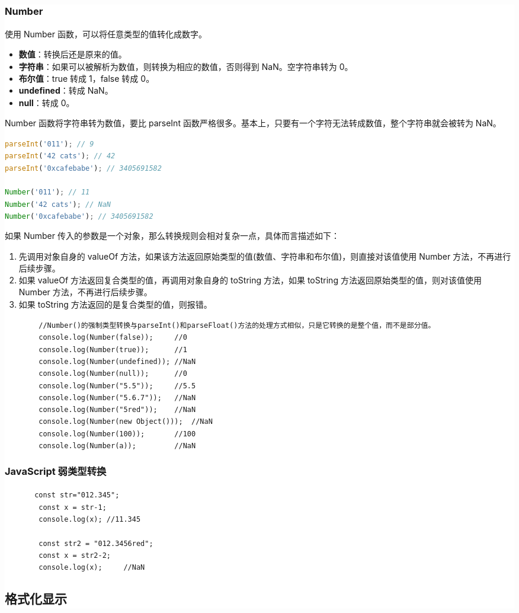 ### Number

使用 Number 函数，可以将任意类型的值转化成数字。

- **数值**：转换后还是原来的值。
- **字符串**：如果可以被解析为数值，则转换为相应的数值，否则得到 NaN。空字符串转为 0。
- **布尔值**：true 转成 1，false 转成 0。
- **undefined**：转成 NaN。
- **null**：转成 0。

Number 函数将字符串转为数值，要比 parseInt 函数严格很多。基本上，只要有一个字符无法转成数值，整个字符串就会被转为 NaN。

```js
parseInt('011'); // 9
parseInt('42 cats'); // 42
parseInt('0xcafebabe'); // 3405691582

Number('011'); // 11
Number('42 cats'); // NaN
Number('0xcafebabe'); // 3405691582
```

如果 Number 传入的参数是一个对象，那么转换规则会相对复杂一点，具体而言描述如下：

1. 先调用对象自身的 valueOf 方法，如果该方法返回原始类型的值(数值、字符串和布尔值)，则直接对该值使用 Number 方法，不再进行后续步骤。
2. 如果 valueOf 方法返回复合类型的值，再调用对象自身的 toString 方法，如果 toString 方法返回原始类型的值，则对该值使用 Number 方法，不再进行后续步骤。
3. 如果 toString 方法返回的是复合类型的值，则报错。

```
        //Number()的强制类型转换与parseInt()和parseFloat()方法的处理方式相似，只是它转换的是整个值，而不是部分值。
        console.log(Number(false));     //0
        console.log(Number(true));      //1
        console.log(Number(undefined)); //NaN
        console.log(Number(null));      //0
        console.log(Number("5.5"));     //5.5
        console.log(Number("5.6.7"));   //NaN
        console.log(Number("5red"));    //NaN
        console.log(Number(new Object()));  //NaN
        console.log(Number(100));       //100
        console.log(Number(a));         //NaN
```

### JavaScript 弱类型转换

```
       const str="012.345";
        const x = str-1;
        console.log(x); //11.345

        const str2 = "012.3456red";
        const x = str2-2;
        console.log(x);     //NaN
```

## 格式化显示
